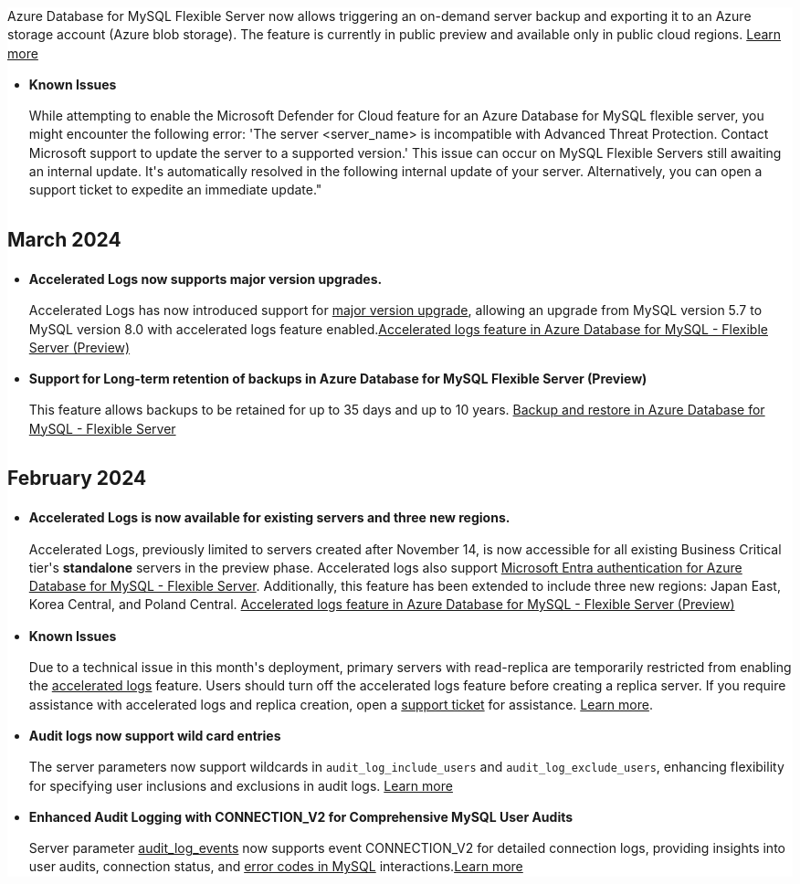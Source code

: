   Azure Database for MySQL Flexible Server now allows triggering an on-demand server backup and exporting it to an Azure storage account (Azure blob storage). The feature is currently in public preview and available only in public cloud regions. [Learn more](./concepts-backup-restore.md#on-demand-backup-and-export-preview)
- **Known Issues**

  While attempting to enable the Microsoft Defender for Cloud feature for an Azure Database for MySQL flexible server, you might encounter the following error: 'The server <server_name> is incompatible with Advanced Threat Protection. Contact Microsoft support to update the server to a supported version.' This issue can occur on MySQL Flexible Servers still awaiting an internal update. It's automatically resolved in the following internal update of your server. Alternatively, you can open a support ticket to expedite an immediate update."

## March 2024

- **Accelerated Logs now supports major version upgrades.**

   Accelerated Logs has now introduced support for [major version upgrade](how-to-upgrade.md), allowing an upgrade from MySQL version 5.7 to MySQL version 8.0 with accelerated logs feature enabled.[Accelerated logs feature in Azure Database for MySQL - Flexible Server (Preview)](concepts-accelerated-logs.md)

- **Support for Long-term retention of backups in Azure Database for MySQL Flexible Server (Preview)**

  This feature allows backups to be retained for up to 35 days and up to 10 years. [Backup and restore in Azure Database for MySQL - Flexible Server](concepts-backup-restore.md)

## February 2024

- **Accelerated Logs is now available for existing servers and three new regions.**

  Accelerated Logs, previously limited to servers created after November 14, is now accessible for all existing Business Critical tier's **standalone** servers in the preview phase. Accelerated logs also support [Microsoft Entra authentication for Azure Database for MySQL - Flexible Server](concepts-azure-ad-authentication.md). Additionally, this feature has been extended to include three new regions: Japan East, Korea Central, and Poland Central. [Accelerated logs feature in Azure Database for MySQL - Flexible Server (Preview)](concepts-accelerated-logs.md)

- **Known Issues**

  Due to a technical issue in this month's deployment, primary servers with read-replica are temporarily restricted from enabling the [accelerated logs](concepts-accelerated-logs.md) feature. Users should turn off the accelerated logs feature before creating a replica server. If you require assistance with accelerated logs and replica creation, open a [support ticket](https://azure.microsoft.com/support/create-ticket) for assistance. [Learn more](./concepts-accelerated-logs.md#limitations).

- **Audit logs now support wild card entries**

  The server parameters now support wildcards in `audit_log_include_users` and `audit_log_exclude_users`, enhancing flexibility for specifying user inclusions and exclusions in audit logs. [Learn more](./concepts-audit-logs.md#configure-audit-logging)

- **Enhanced Audit Logging with CONNECTION_V2 for Comprehensive MySQL User Audits**

  Server parameter [audit_log_events](./concepts-audit-logs.md#configure-audit-logging) now supports event CONNECTION_V2 for detailed connection logs, providing insights into user audits, connection status, and [error codes in MySQL](https://dev.mysql.com/doc/mysql-errors/8.0/en/server-error-reference.html) interactions.[Learn more](./concepts-audit-logs.md#analyze-logs-in-azure-monitor-logs)
